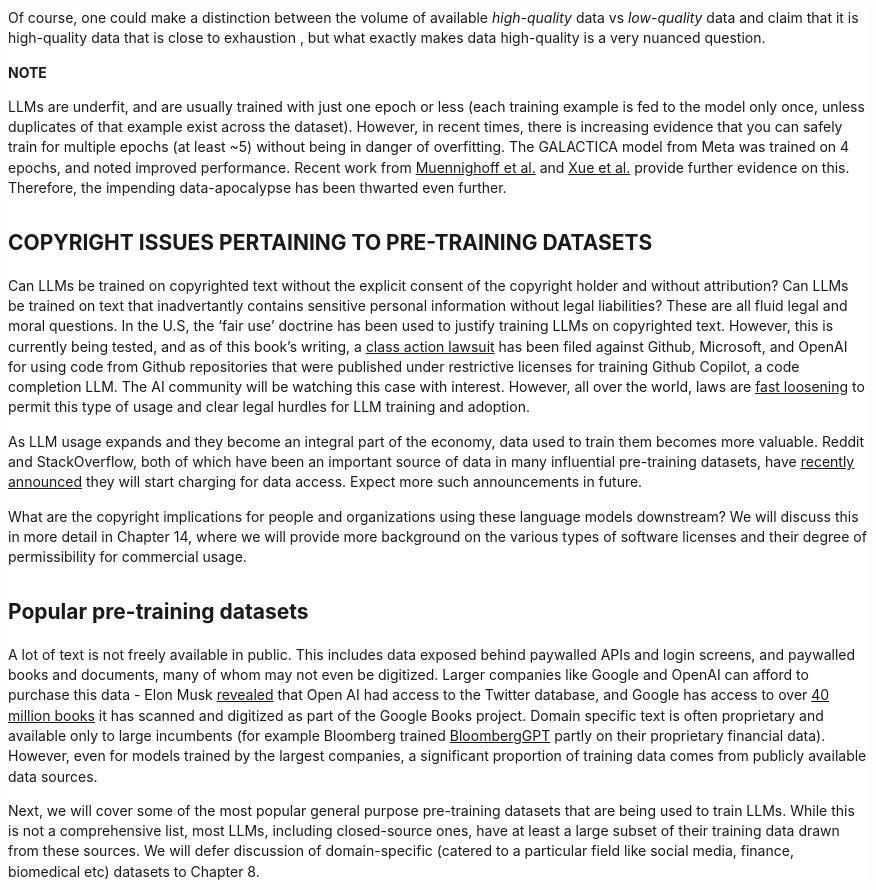 Of course, one could make a distinction between the volume of available _high-quality_ data vs _low-quality_ data and claim that it is high-quality data that is close to exhaustion , but what exactly makes data high-quality is a very nuanced question.

**NOTE**

LLMs are underfit, and are usually trained with just one epoch or less (each training example is fed to the model only once, unless duplicates of that example exist across the dataset). However, in recent times, there is increasing evidence that you can safely train for multiple epochs (at least \~5) without being in danger of overfitting. The GALACTICA model from Meta was trained on 4 epochs, and noted improved performance. Recent work from [Muennighoff et al.](https://arxiv.org/abs/2305.16264) and [Xue et al.](https://arxiv.org/abs/2305.13230) provide further evidence on this. Therefore, the impending data-apocalypse has been thwarted even further.

## COPYRIGHT ISSUES PERTAINING TO PRE-TRAINING DATASETS

Can LLMs be trained on copyrighted text without the explicit consent of the copyright holder and without attribution? Can LLMs be trained on text that inadvertantly contains sensitive personal information without legal liabilities? These are all fluid legal and moral questions. In the U.S, the ‘fair use’ doctrine has been used to justify training LLMs on copyrighted text. However, this is currently being tested, and as of this book’s writing, a [class action lawsuit](https://www.theverge.com/2022/11/8/23446821/microsoft-openai-github-copilot-class-action-lawsuit-ai-copyright-violation-training-data) has been filed against Github, Microsoft, and OpenAI for using code from Github repositories that were published under restrictive licenses for training Github Copilot, a code completion LLM. The AI community will be watching this case with interest. However, all over the world, laws are [fast loosening](https://petapixel.com/2023/06/05/japan-declares-ai-training-data-fair-game-and-will-not-enforce-copyright/) to permit this type of usage and clear legal hurdles for LLM training and adoption.

As LLM usage expands and they become an integral part of the economy, data used to train them becomes more valuable. Reddit and StackOverflow, both of which have been an important source of data in many influential pre-training datasets, have [recently announced](https://www.wired.com/story/stack-overflow-will-charge-ai-giants-for-training-data/) they will start charging for data access. Expect more such announcements in future.

What are the copyright implications for people and organizations using these language models downstream? We will discuss this in more detail in Chapter 14, where we will provide more background on the various types of software licenses and their degree of permissibility for commercial usage.

## Popular pre-training datasets

A lot of text is not freely available in public. This includes data exposed behind paywalled APIs and login screens, and paywalled books and documents, many of whom may not even be digitized. Larger companies like Google and OpenAI can afford to purchase this data - Elon Musk [revealed](https://twitter.com/elonmusk/status/1599291104687374338?s=20) that Open AI had access to the Twitter database, and Google has access to over [40 million books](https://blog.google/products/search/google-books-library-project/) it has scanned and digitized as part of the Google Books project. Domain specific text is often proprietary and available only to large incumbents (for example Bloomberg trained [BloombergGPT](https://arxiv.org/abs/2303.17564) partly on their proprietary financial data). However, even for models trained by the largest companies, a significant proportion of training data comes from publicly available data sources.

Next, we will cover some of the most popular general purpose pre-training datasets that are being used to train LLMs. While this is not a comprehensive list, most LLMs, including closed-source ones, have at least a large subset of their training data drawn from these sources. We will defer discussion of domain-specific (catered to a particular field like social media, finance, biomedical etc) datasets to Chapter 8.
